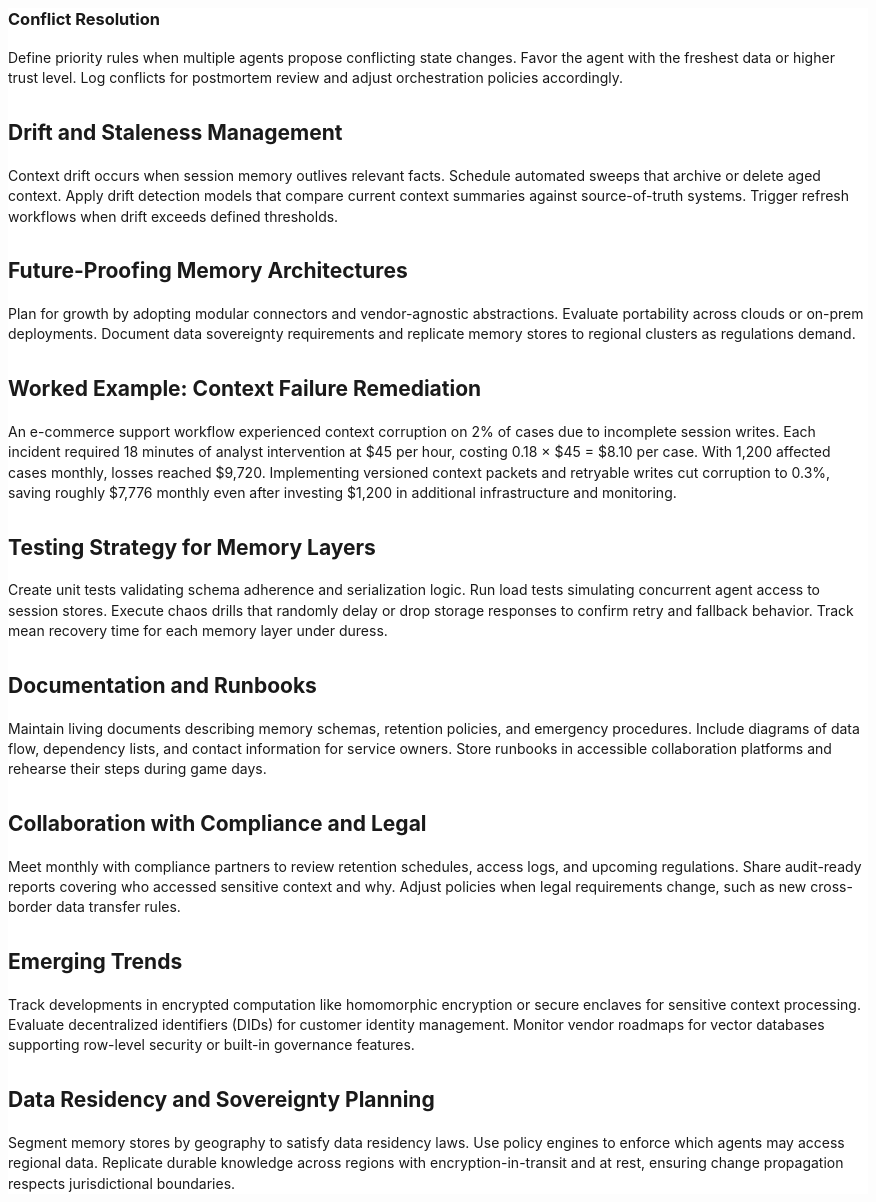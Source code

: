 ### Conflict Resolution
Define priority rules when multiple agents propose conflicting state changes. Favor the agent with the freshest data or higher trust level. Log conflicts for postmortem review and adjust orchestration policies accordingly.

## Drift and Staleness Management
Context drift occurs when session memory outlives relevant facts. Schedule automated sweeps that archive or delete aged context. Apply drift detection models that compare current context summaries against source-of-truth systems. Trigger refresh workflows when drift exceeds defined thresholds.

## Future-Proofing Memory Architectures
Plan for growth by adopting modular connectors and vendor-agnostic abstractions. Evaluate portability across clouds or on-prem deployments. Document data sovereignty requirements and replicate memory stores to regional clusters as regulations demand.

## Worked Example: Context Failure Remediation
An e-commerce support workflow experienced context corruption on 2% of cases due to incomplete session writes. Each incident required 18 minutes of analyst intervention at $45 per hour, costing 0.18 × $45 = $8.10 per case. With 1,200 affected cases monthly, losses reached $9,720. Implementing versioned context packets and retryable writes cut corruption to 0.3%, saving roughly $7,776 monthly even after investing $1,200 in additional infrastructure and monitoring.

## Testing Strategy for Memory Layers
Create unit tests validating schema adherence and serialization logic. Run load tests simulating concurrent agent access to session stores. Execute chaos drills that randomly delay or drop storage responses to confirm retry and fallback behavior. Track mean recovery time for each memory layer under duress.

## Documentation and Runbooks
Maintain living documents describing memory schemas, retention policies, and emergency procedures. Include diagrams of data flow, dependency lists, and contact information for service owners. Store runbooks in accessible collaboration platforms and rehearse their steps during game days.

## Collaboration with Compliance and Legal
Meet monthly with compliance partners to review retention schedules, access logs, and upcoming regulations. Share audit-ready reports covering who accessed sensitive context and why. Adjust policies when legal requirements change, such as new cross-border data transfer rules.

## Emerging Trends
Track developments in encrypted computation like homomorphic encryption or secure enclaves for sensitive context processing. Evaluate decentralized identifiers (DIDs) for customer identity management. Monitor vendor roadmaps for vector databases supporting row-level security or built-in governance features.

## Data Residency and Sovereignty Planning
Segment memory stores by geography to satisfy data residency laws. Use policy engines to enforce which agents may access regional data. Replicate durable knowledge across regions with encryption-in-transit and at rest, ensuring change propagation respects jurisdictional boundaries.
